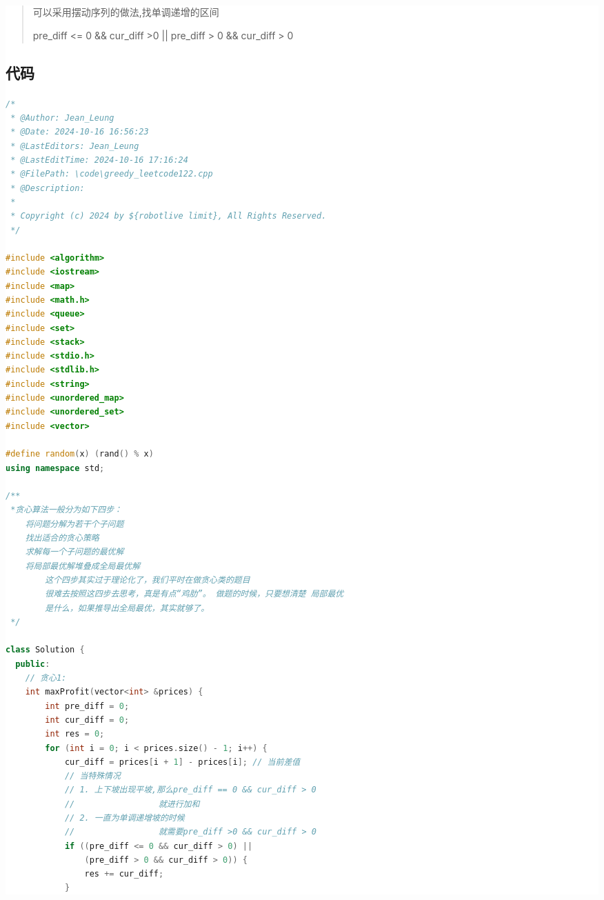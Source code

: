 >可以采用摆动序列的做法,找单调递增的区间
>
>pre_diff <= 0 && cur_diff >0 || pre_diff > 0 && cur_diff > 0

## 代码

```c++
/*
 * @Author: Jean_Leung
 * @Date: 2024-10-16 16:56:23
 * @LastEditors: Jean_Leung
 * @LastEditTime: 2024-10-16 17:16:24
 * @FilePath: \code\greedy_leetcode122.cpp
 * @Description:
 *
 * Copyright (c) 2024 by ${robotlive limit}, All Rights Reserved.
 */

#include <algorithm>
#include <iostream>
#include <map>
#include <math.h>
#include <queue>
#include <set>
#include <stack>
#include <stdio.h>
#include <stdlib.h>
#include <string>
#include <unordered_map>
#include <unordered_set>
#include <vector>

#define random(x) (rand() % x)
using namespace std;

/**
 *贪⼼算法⼀般分为如下四步：
    将问题分解为若⼲个⼦问题
    找出适合的贪⼼策略
    求解每⼀个⼦问题的最优解
    将局部最优解堆叠成全局最优解
        这个四步其实过于理论化了，我们平时在做贪⼼类的题⽬
        很难去按照这四步去思考，真是有点“鸡肋”。 做题的时候，只要想清楚 局部最优
        是什么，如果推导出全局最优，其实就够了。
 */

class Solution {
  public:
    // 贪心1:
    int maxProfit(vector<int> &prices) {
        int pre_diff = 0;
        int cur_diff = 0;
        int res = 0;
        for (int i = 0; i < prices.size() - 1; i++) {
            cur_diff = prices[i + 1] - prices[i]; // 当前差值
            // 当特殊情况
            // 1. 上下坡出现平坡,那么pre_diff == 0 && cur_diff > 0
            //                 就进行加和
            // 2. 一直为单调递增坡的时候
            //                 就需要pre_diff >0 && cur_diff > 0
            if ((pre_diff <= 0 && cur_diff > 0) ||
                (pre_diff > 0 && cur_diff > 0)) {
                res += cur_diff;
            }
```